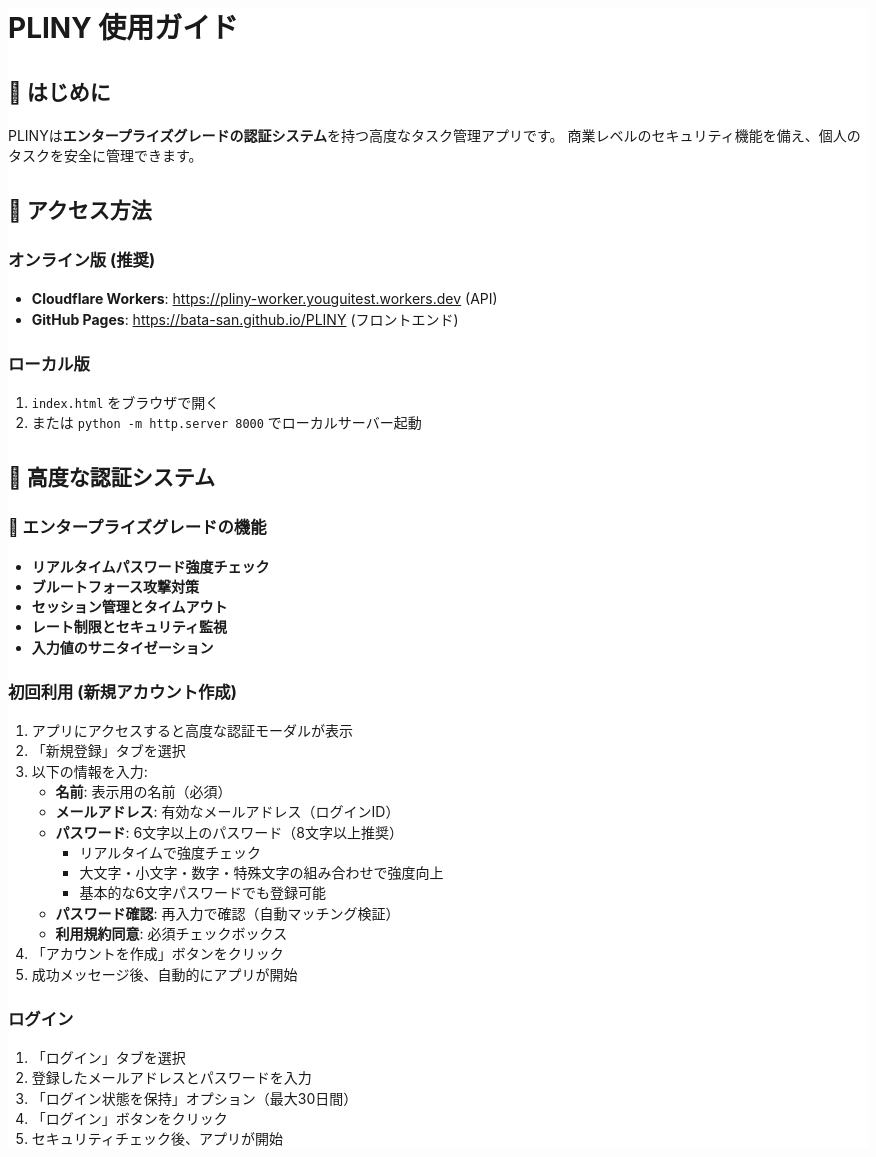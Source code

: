 # PLINY 使用ガイド

## 🚀 はじめに

PLINYは**エンタープライズグレードの認証システム**を持つ高度なタスク管理アプリです。
商業レベルのセキュリティ機能を備え、個人のタスクを安全に管理できます。

## 📱 アクセス方法

### オンライン版 (推奨)
- **Cloudflare Workers**: https://pliny-worker.youguitest.workers.dev (API)
- **GitHub Pages**: https://bata-san.github.io/PLINY (フロントエンド)

### ローカル版
1. `index.html` をブラウザで開く
2. または `python -m http.server 8000` でローカルサーバー起動

## 🔐 高度な認証システム

### 🌟 エンタープライズグレードの機能
- **リアルタイムパスワード強度チェック**
- **ブルートフォース攻撃対策**
- **セッション管理とタイムアウト**
- **レート制限とセキュリティ監視**
- **入力値のサニタイゼーション**

### 初回利用 (新規アカウント作成)
1. アプリにアクセスすると高度な認証モーダルが表示
2. 「新規登録」タブを選択
3. 以下の情報を入力:
   - **名前**: 表示用の名前（必須）
   - **メールアドレス**: 有効なメールアドレス（ログインID）
   - **パスワード**: 6文字以上のパスワード（8文字以上推奨）
     - リアルタイムで強度チェック
     - 大文字・小文字・数字・特殊文字の組み合わせで強度向上
     - 基本的な6文字パスワードでも登録可能
   - **パスワード確認**: 再入力で確認（自動マッチング検証）
   - **利用規約同意**: 必須チェックボックス
4. 「アカウントを作成」ボタンをクリック
5. 成功メッセージ後、自動的にアプリが開始

### ログイン
1. 「ログイン」タブを選択
2. 登録したメールアドレスとパスワードを入力
3. 「ログイン状態を保持」オプション（最大30日間）
4. 「ログイン」ボタンをクリック
5. セキュリティチェック後、アプリが開始
